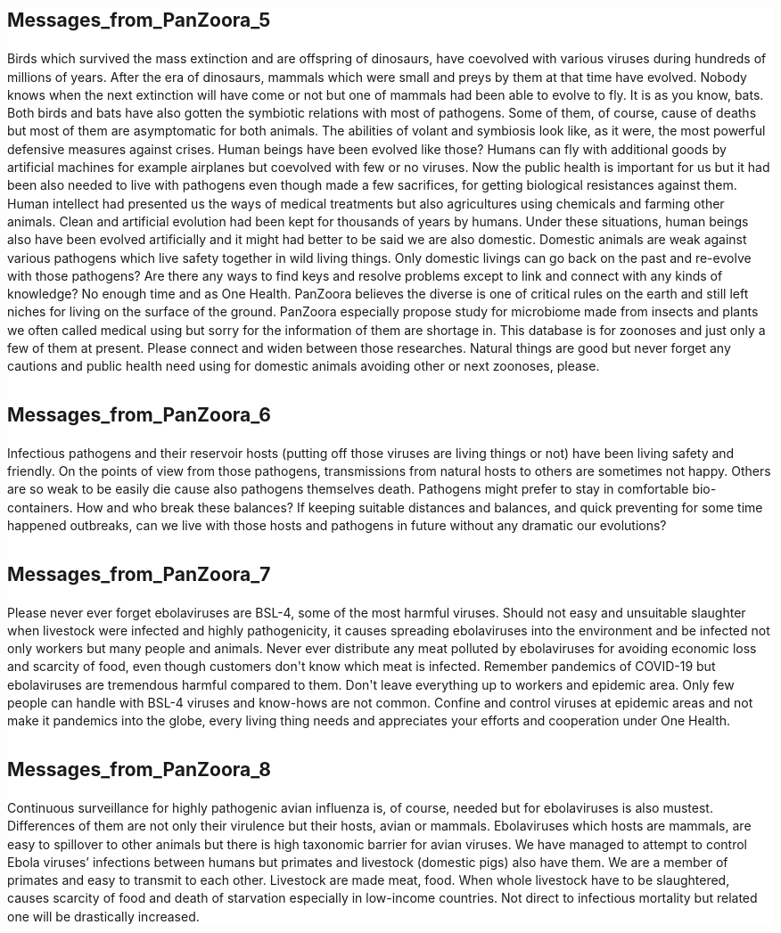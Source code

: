 ## Messages_from_PanZoora_5
Birds which survived the mass extinction and are offspring of dinosaurs, have coevolved with various viruses during hundreds of millions of years. After the era of dinosaurs, mammals which were small and preys by them at that time have evolved. Nobody knows when the next extinction will have come or not but one of mammals had been able to evolve to fly. It is as you know, bats. Both birds and bats have also gotten the symbiotic relations with most of pathogens. Some of them, of course, cause of deaths but most of them are asymptomatic for both animals. The abilities of volant and symbiosis look like, as it were, the most powerful defensive measures against crises. 
Human beings have been evolved like those? Humans can fly with additional goods by artificial machines for example airplanes but coevolved with few or no viruses. Now the public health is important for us but it had been also needed to live with pathogens even though made a few sacrifices, for getting biological resistances against them. Human intellect had presented us the ways of medical treatments but also agricultures using chemicals and farming other animals. Clean and artificial evolution had been kept for thousands of years by humans. Under these situations, human beings also have been evolved artificially and it might had better to be said we are also domestic. 
Domestic animals are weak against various pathogens which live safety together in wild living things. Only domestic livings can go back on the past and re-evolve with those pathogens? Are there any ways to find keys and resolve problems except to link and connect with any kinds of knowledge? No enough time and as One Health. PanZoora believes the diverse is one of critical rules on the earth and still left niches for living on the surface of the ground.
PanZoora especially propose study for microbiome made from insects and plants we often called medical using but sorry for the information of them are shortage in. This database is for zoonoses and just only a few of them at present. Please connect and widen between those researches. Natural things are good but never forget any cautions and public health need using for domestic animals avoiding other or next zoonoses, please.

## Messages_from_PanZoora_6
Infectious pathogens and their reservoir hosts (putting off those viruses are living things or not) have been living safety and friendly. On the points of view from those pathogens, transmissions from natural hosts to others are sometimes not happy. Others are so weak to be easily die cause also pathogens themselves death. Pathogens might prefer to stay in comfortable bio-containers. How and who break these balances? If keeping suitable distances and balances, and quick preventing for some time happened outbreaks, can we live with those hosts and pathogens in future without any dramatic our evolutions?

## Messages_from_PanZoora_7
Please never ever forget ebolaviruses are BSL-4, some of the most harmful viruses. Should not easy and unsuitable slaughter when livestock were infected and highly pathogenicity, it causes spreading ebolaviruses into the environment and be infected not only workers but many people and animals. Never ever distribute any meat polluted by ebolaviruses for avoiding economic loss and scarcity of food, even though customers don't know which meat is infected. Remember pandemics of COVID-19 but ebolaviruses are tremendous harmful compared to them. Don't leave everything up to workers and epidemic area. Only few people can handle with BSL-4 viruses and know-hows are not common. Confine and control viruses at epidemic areas and not make it pandemics into the globe, every living thing needs and appreciates your efforts and cooperation under One Health.

## Messages_from_PanZoora_8
Continuous surveillance for highly pathogenic avian influenza is, of course, needed but for ebolaviruses is also mustest. Differences of them are not only their virulence but their hosts, avian or mammals. Ebolaviruses which hosts are mammals, are easy to spillover to other animals but there is high taxonomic barrier for avian viruses. We have managed to attempt to control Ebola viruses’ infections between humans but primates and livestock (domestic pigs) also have them. We are a member of primates and easy to transmit to each other. Livestock are made meat, food. When whole livestock have to be slaughtered, causes scarcity of food and death of starvation especially in low-income countries. Not direct to infectious mortality but related one will be drastically increased.
